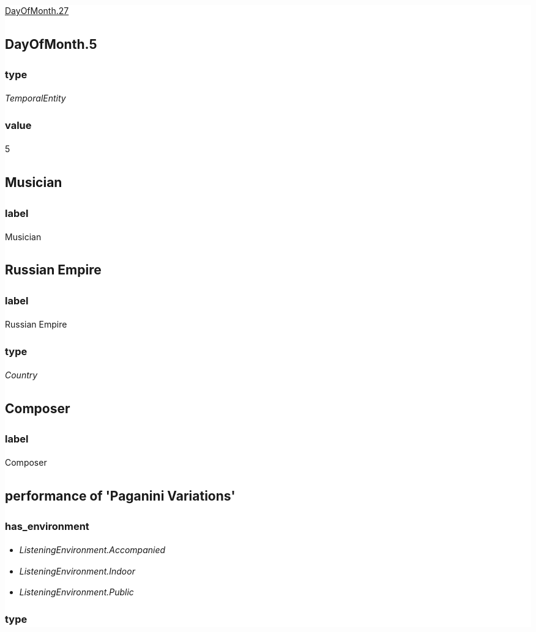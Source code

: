 
[DayOfMonth.27](#DayOfMonth.27)

## DayOfMonth.5

### type


*TemporalEntity*

### value


5

## Musician

### label


Musician

## Russian Empire

### label


Russian Empire

### type


*Country*

## Composer

### label


Composer

## performance of 'Paganini Variations'

### has_environment

 - *ListeningEnvironment.Accompanied*

 - *ListeningEnvironment.Indoor*

 - *ListeningEnvironment.Public*

### type
